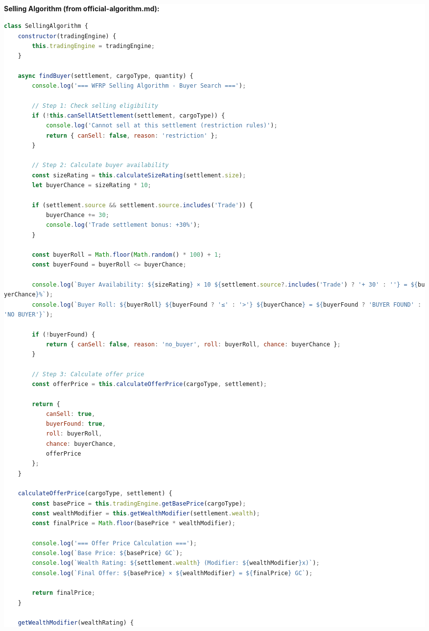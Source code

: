 **Selling Algorithm (from official-algorithm.md):**

```javascript
class SellingAlgorithm {
    constructor(tradingEngine) {
        this.tradingEngine = tradingEngine;
    }
    
    async findBuyer(settlement, cargoType, quantity) {
        console.log('=== WFRP Selling Algorithm - Buyer Search ===');
        
        // Step 1: Check selling eligibility
        if (!this.canSellAtSettlement(settlement, cargoType)) {
            console.log('Cannot sell at this settlement (restriction rules)');
            return { canSell: false, reason: 'restriction' };
        }
        
        // Step 2: Calculate buyer availability
        const sizeRating = this.calculateSizeRating(settlement.size);
        let buyerChance = sizeRating * 10;
        
        if (settlement.source && settlement.source.includes('Trade')) {
            buyerChance += 30;
            console.log('Trade settlement bonus: +30%');
        }
        
        const buyerRoll = Math.floor(Math.random() * 100) + 1;
        const buyerFound = buyerRoll <= buyerChance;
        
        console.log(`Buyer Availability: ${sizeRating} × 10 ${settlement.source?.includes('Trade') ? '+ 30' : ''} = ${buyerChance}%`);
        console.log(`Buyer Roll: ${buyerRoll} ${buyerFound ? '≤' : '>'} ${buyerChance} = ${buyerFound ? 'BUYER FOUND' : 'NO BUYER'}`);
        
        if (!buyerFound) {
            return { canSell: false, reason: 'no_buyer', roll: buyerRoll, chance: buyerChance };
        }
        
        // Step 3: Calculate offer price
        const offerPrice = this.calculateOfferPrice(cargoType, settlement);
        
        return {
            canSell: true,
            buyerFound: true,
            roll: buyerRoll,
            chance: buyerChance,
            offerPrice
        };
    }
    
    calculateOfferPrice(cargoType, settlement) {
        const basePrice = this.tradingEngine.getBasePrice(cargoType);
        const wealthModifier = this.getWealthModifier(settlement.wealth);
        const finalPrice = Math.floor(basePrice * wealthModifier);
        
        console.log('=== Offer Price Calculation ===');
        console.log(`Base Price: ${basePrice} GC`);
        console.log(`Wealth Rating: ${settlement.wealth} (Modifier: ${wealthModifier}x)`);
        console.log(`Final Offer: ${basePrice} × ${wealthModifier} = ${finalPrice} GC`);
        
        return finalPrice;
    }
    
    getWealthModifier(wealthRating) {
```